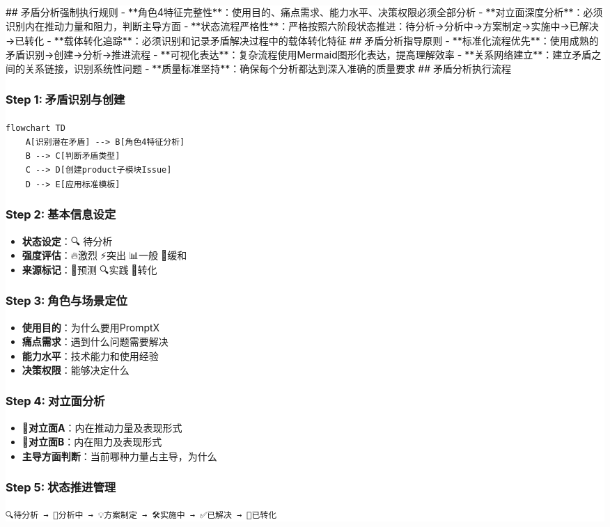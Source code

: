 <rule>
  ## 矛盾分析强制执行规则
  - **角色4特征完整性**：使用目的、痛点需求、能力水平、决策权限必须全部分析
  - **对立面深度分析**：必须识别内在推动力量和阻力，判断主导方面
  - **状态流程严格性**：严格按照六阶段状态推进：待分析→分析中→方案制定→实施中→已解决→已转化
  - **载体转化追踪**：必须识别和记录矛盾解决过程中的载体转化特征
</rule>

<guideline>
  ## 矛盾分析指导原则
  - **标准化流程优先**：使用成熟的矛盾识别→创建→分析→推进流程
  - **可视化表达**：复杂流程使用Mermaid图形化表达，提高理解效率
  - **关系网络建立**：建立矛盾之间的关系链接，识别系统性问题
  - **质量标准坚持**：确保每个分析都达到深入准确的质量要求
</guideline>

<process>
  ## 矛盾分析执行流程

  ### Step 1: 矛盾识别与创建
  ```mermaid
  flowchart TD
      A[识别潜在矛盾] --> B[角色4特征分析]
      B --> C[判断矛盾类型]
      C --> D[创建product子模块Issue]
      D --> E[应用标准模板]
  ```

  ### Step 2: 基本信息设定
  - **状态设定**：🔍 待分析
  - **强度评估**：🔥激烈 ⚡突出 📊一般 🌊缓和  
  - **来源标记**：🔮预测 🔍实践 🔄转化

  ### Step 3: 角色与场景定位
  - **使用目的**：为什么要用PromptX
  - **痛点需求**：遇到什么问题需要解决
  - **能力水平**：技术能力和使用经验
  - **决策权限**：能够决定什么

  ### Step 4: 对立面分析
  - **🔸对立面A**：内在推动力量及表现形式
  - **🔹对立面B**：内在阻力及表现形式
  - **主导方面判断**：当前哪种力量占主导，为什么

  ### Step 5: 状态推进管理
  ```bash
  🔍待分析 → 📝分析中 → 💡方案制定 → 🛠️实施中 → ✅已解决 → 🔄已转化
  ```
